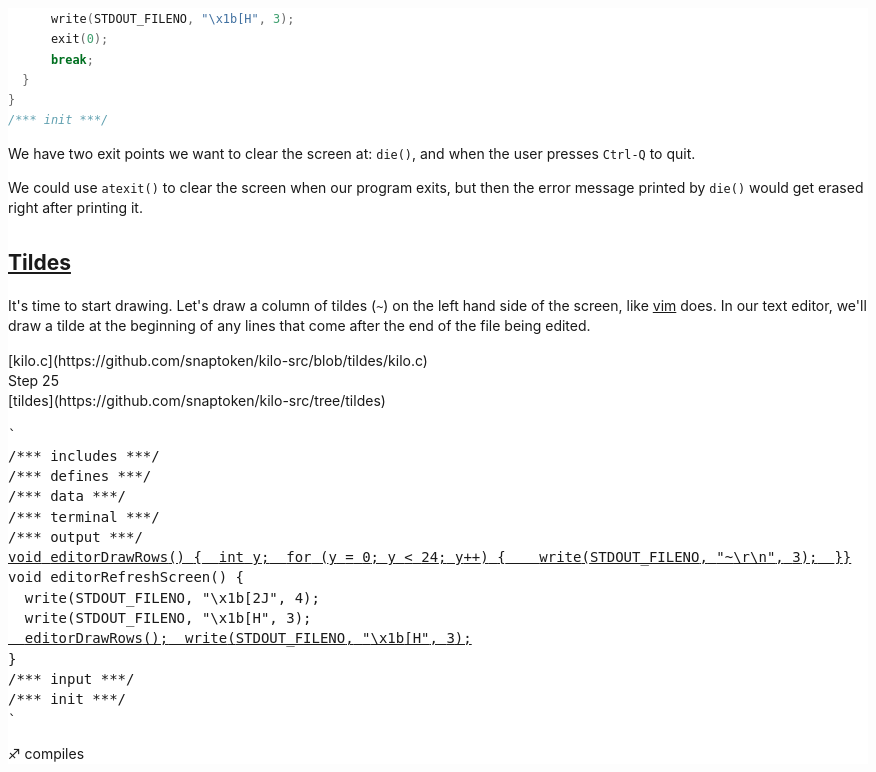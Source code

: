 ```c
      write(STDOUT_FILENO, "\x1b[H", 3);
      exit(0);
      break;
  }
}
/*** init ***/
```

We have two exit points we want to clear the screen at: `die()`, and when the
user presses `Ctrl-Q` to quit.

We could use `atexit()` to clear the screen when our program exits, but then
the error message printed by `die()` would get erased right after printing it.
## [Tildes](#tildes)

It's time to start drawing. Let's draw a column of tildes (`~`) on the left
hand side of the screen, like [vim](http://www.vim.org/) does. In our text
editor, we'll draw a tilde at the beginning of any lines that come after the
end of the file being edited.

<div class="diff">
<div class="diff-header">
  <div class="step-filename">[kilo.c](https://github.com/snaptoken/kilo-src/blob/tildes/kilo.c)</div>
  <div class="step-number">Step 25</div>
  <div class="step-name">[tildes](https://github.com/snaptoken/kilo-src/tree/tildes)</div>
</div><pre class="highlight">`<div class="line folded"><span class="cm">/*** includes ***/</span></div><div class="line folded"><span class="cm">/*** defines ***/</span></div><div class="line folded"><span class="cm">/*** data ***/</span></div><div class="line folded"><span class="cm">/*** terminal ***/</span></div><div class="line"><span class="cm">/*** output ***/</span></div><div class="line"></div><ins class="line"><span class="kt">void</span> <span class="nf">editorDrawRows</span><span class="p">()</span> <span class="p">{</span></ins><ins class="line">  <span class="kt">int</span> <span class="n">y</span><span class="p">;</span></ins><ins class="line">  <span class="k">for</span> <span class="p">(</span><span class="n">y</span> <span class="o">=</span> <span class="mi">0</span><span class="p">;</span> <span class="n">y</span> <span class="o"><</span> <span class="mi">24</span><span class="p">;</span> <span class="n">y</span><span class="o">++</span><span class="p">)</span> <span class="p">{</span></ins><ins class="line">    <span class="n">write</span><span class="p">(</span><span class="n">STDOUT_FILENO</span><span class="p">,</span> <span class="s">"~</span><span class="se">\r\n</span><span class="s">"</span><span class="p">,</span> <span class="mi">3</span><span class="p">);</span></ins><ins class="line">  <span class="p">}</span></ins><ins class="line"><span class="p">}</span></ins><div class="line"></div><div class="line"><span class="kt">void</span> <span class="nf">editorRefreshScreen</span><span class="p">()</span> <span class="p">{</span></div><div class="line">  <span class="n">write</span><span class="p">(</span><span class="n">STDOUT_FILENO</span><span class="p">,</span> <span class="s">"</span><span class="se">\x1b</span><span class="s">[2J"</span><span class="p">,</span> <span class="mi">4</span><span class="p">);</span></div><div class="line">  <span class="n">write</span><span class="p">(</span><span class="n">STDOUT_FILENO</span><span class="p">,</span> <span class="s">"</span><span class="se">\x1b</span><span class="s">[H"</span><span class="p">,</span> <span class="mi">3</span><span class="p">);</span></div><div class="line"></div><ins class="line">  <span class="n">editorDrawRows</span><span class="p">();</span></ins><ins class="line"></ins><ins class="line">  <span class="n">write</span><span class="p">(</span><span class="n">STDOUT_FILENO</span><span class="p">,</span> <span class="s">"</span><span class="se">\x1b</span><span class="s">[H"</span><span class="p">,</span> <span class="mi">3</span><span class="p">);</span></ins><div class="line"><span class="p">}</span></div><div class="line"></div><div class="line folded"><span class="cm">/*** input ***/</span></div><div class="line folded"><span class="cm">/*** init ***/</span></div>`</pre>
<div class="diff-footer">
  <div class="diff-tag-c2">♐&#xFE0E; compiles</div>
</div>
</div>
